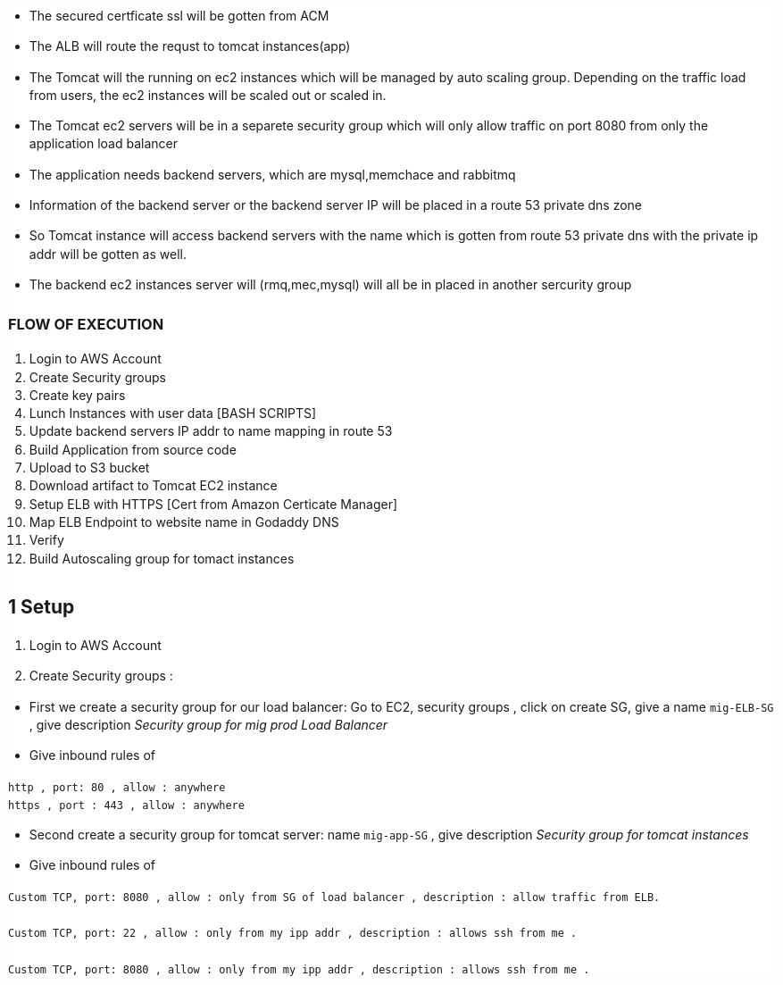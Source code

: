 - The secured certficate ssl will be gotten from ACM

- The ALB will route the requst to tomcat instances(app)

- The Tomcat will the running on ec2 instances which will be managed by auto scaling group. Depending on the traffic load from users, the ec2 instances will be scaled out or scaled in.

- The Tomcat ec2 servers will be in a separete security group which will only allow traffic on port 8080 from only the application load balancer


- The application needs backend servers, which are mysql,memchace and rabbitmq

- Information of the backend server or the backend server IP will be placed in a route 53 private dns zone

- So Tomcat instance will access backend servers with the name which is gotten from route 53 private dns with the private ip addr will be gotten as well.

- The backend ec2 instances server will (rmq,mec,mysql) will all be in placed in another sercurity group


### FLOW OF EXECUTION

1. Login to AWS Account
2. Create Security groups
3. Create key pairs
4. Lunch Instances with user data [BASH SCRIPTS]
5. Update backend servers IP addr to name mapping in route 53
6. Build Application from source code
7. Upload to S3 bucket
8. Download artifact to Tomcat EC2 instance
9. Setup ELB with HTTPS [Cert from Amazon Certicate Manager]
10. Map ELB Endpoint to website name in Godaddy DNS
11. Verify
12. Build Autoscaling group for tomact instances

## 1 Setup

1. Login to AWS Account

2. Create Security groups : 
- First we create a security group for our load balancer: Go to EC2, security groups , click on create SG, give a name `mig-ELB-SG` , give description *Security group for mig prod Load Balancer*

- Give inbound rules of 
```
http , port: 80 , allow : anywhere
https , port : 443 , allow : anywhere
```

- Second create a security group for tomcat server: name `mig-app-SG` , give description *Security group for tomcat instances*

- Give inbound rules of

```
Custom TCP, port: 8080 , allow : only from SG of load balancer , description : allow traffic from ELB.

Custom TCP, port: 22 , allow : only from my ipp addr , description : allows ssh from me .

Custom TCP, port: 8080 , allow : only from my ipp addr , description : allows ssh from me .

```
